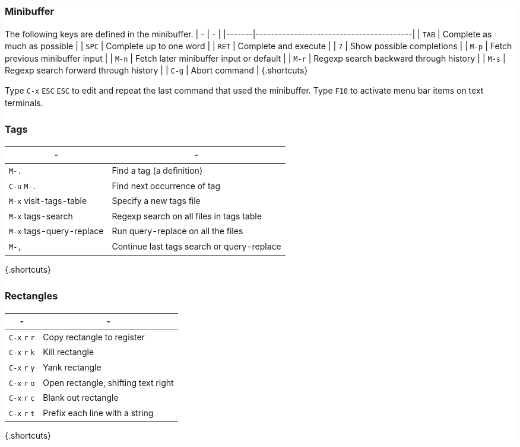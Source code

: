 


### Minibuffer
The following keys are defined in the minibuffer.
| - | - |
|-------|-----------------------------------------|
| `TAB` | Complete as much as possible            |
| `SPC` | Complete up to one word                 |
| `RET` | Complete and execute                    |
| `?`   | Show possible completions               |
| `M-p` | Fetch previous minibuffer input         |
| `M-n` | Fetch later minibuffer input or default |
| `M-r` | Regexp search backward through history  |
| `M-s` | Regexp search forward through history   |
| `C-g` | Abort command                           |
{.shortcuts}

Type `C-x` `ESC` `ESC` to edit and repeat the last command that used the minibuffer. Type `F10` to activate menu bar items on text terminals.





### Tags

| - | - |
|--------------------------|--------------------------------------------|
| `M-.`                    | Find a tag (a definition)                  |
| `C-u` `M-.`                | Find next occurrence of tag                |
| `M-x` visit-tags-table   | Specify a new tags file                    |
| `M-x` tags-search        | Regexp search on all files in tags table   |
| `M-x` tags-query-replace | Run query-replace on all the files         |
| `M-,`                    | Continue last tags search or query-replace |
{.shortcuts}



### Rectangles

| - | - |
|-----------|-------------------------------------|
| `C-x` `r` `r` | Copy rectangle to register          |
| `C-x` `r` `k` | Kill rectangle                      |
| `C-x` `r` `y` | Yank rectangle                      |
| `C-x` `r` `o` | Open rectangle, shifting text right |
| `C-x` `r` `c` | Blank out rectangle                 |
| `C-x` `r` `t` | Prefix each line with a string      |
{.shortcuts}
